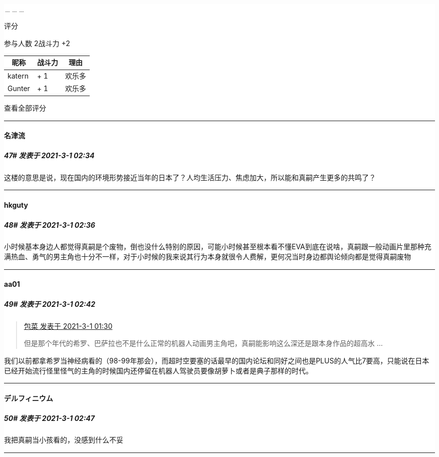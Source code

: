 
﹍﹍﹍

评分


 参与人数 2战斗力 +2

|昵称|战斗力|理由|
|----|---|---|
| katern| + 1|欢乐多|
| Gunter| + 1|欢乐多|


查看全部评分


-----

####  名津流  
##### 47#       发表于 2021-3-1 02:34


这楼的意思是说，现在国内的环境形势接近当年的日本了？人均生活压力、焦虑加大，所以能和真嗣产生更多的共鸣了？


-----

####  hkguty  
##### 48#       发表于 2021-3-1 02:36


小时候基本身边人都觉得真嗣是个废物，倒也没什么特别的原因，可能小时候甚至根本看不懂EVA到底在说啥，真嗣跟一般动画片里那种充满热血、勇气的男主角也十分不一样，对于小时候的我来说其行为本身就很令人费解，更何况当时身边都舆论倾向都是觉得真嗣废物


-----

####  aa01  
##### 49#       发表于 2021-3-1 02:42


<blockquote><a href="httphttps://bbs.saraba1st.com/2b/forum.php?mod=redirect&amp;goto=findpost&amp;pid=50471294&amp;ptid=1990223" target="_blank">包菜 发表于 2021-3-1 01:30</a>

但是那个年代的希罗、巴萨拉也不是什么正常的机器人动画男主角吧，真嗣能影响这么深还是跟本身作品的超高水 ...</blockquote>
我们以前都拿希罗当神经病看的（98-99年那会），而超时空要塞的话最早的国内论坛和同好之间也是PLUS的人气比7要高，只能说在日本已经开始流行怪里怪气的主角的时候国内还停留在机器人驾驶员要像胡萝卜或者是典子那样的时代。


-----

####  デルフィニウム  
##### 50#       发表于 2021-3-1 02:47


我把真嗣当小孩看的，没感到什么不妥


-----
